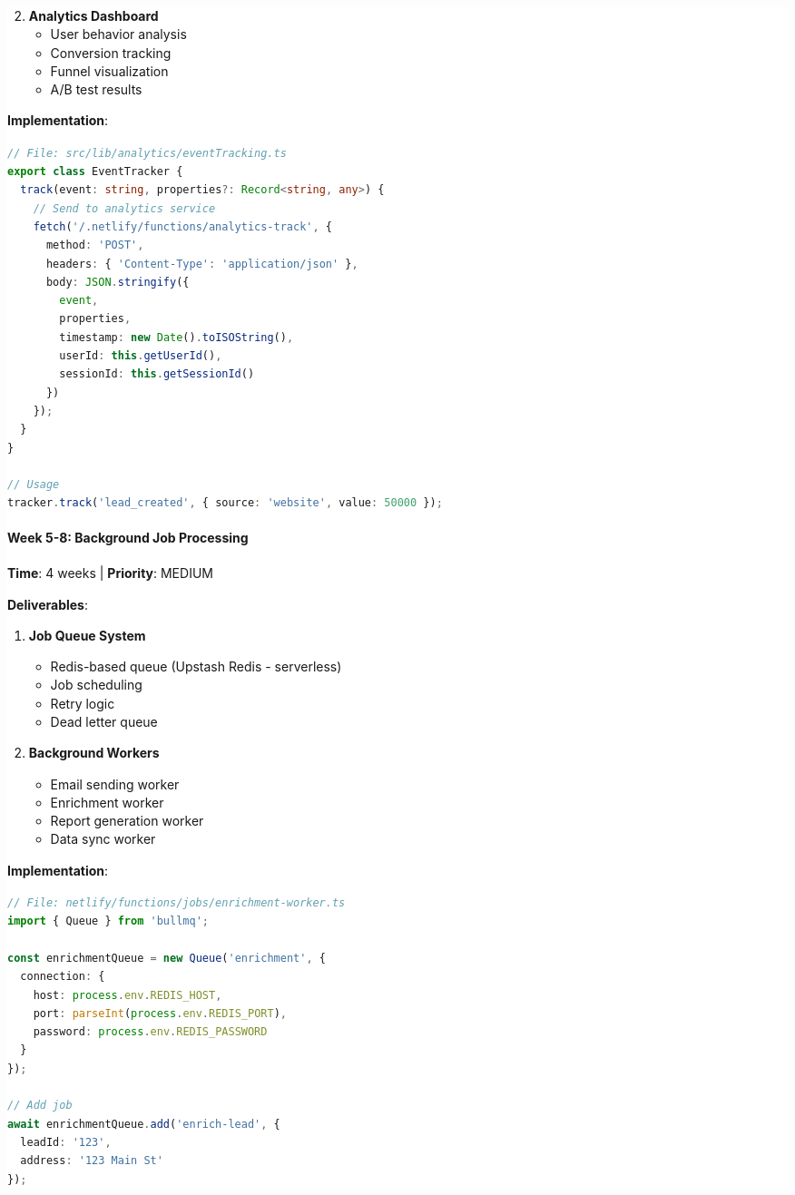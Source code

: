 2. **Analytics Dashboard**
   - User behavior analysis
   - Conversion tracking
   - Funnel visualization
   - A/B test results

**Implementation**:
```typescript
// File: src/lib/analytics/eventTracking.ts
export class EventTracker {
  track(event: string, properties?: Record<string, any>) {
    // Send to analytics service
    fetch('/.netlify/functions/analytics-track', {
      method: 'POST',
      headers: { 'Content-Type': 'application/json' },
      body: JSON.stringify({
        event,
        properties,
        timestamp: new Date().toISOString(),
        userId: this.getUserId(),
        sessionId: this.getSessionId()
      })
    });
  }
}

// Usage
tracker.track('lead_created', { source: 'website', value: 50000 });
```

#### Week 5-8: Background Job Processing
**Time**: 4 weeks | **Priority**: MEDIUM

**Deliverables**:
1. **Job Queue System**
   - Redis-based queue (Upstash Redis - serverless)
   - Job scheduling
   - Retry logic
   - Dead letter queue

2. **Background Workers**
   - Email sending worker
   - Enrichment worker
   - Report generation worker
   - Data sync worker

**Implementation**:
```typescript
// File: netlify/functions/jobs/enrichment-worker.ts
import { Queue } from 'bullmq';

const enrichmentQueue = new Queue('enrichment', {
  connection: {
    host: process.env.REDIS_HOST,
    port: parseInt(process.env.REDIS_PORT),
    password: process.env.REDIS_PASSWORD
  }
});

// Add job
await enrichmentQueue.add('enrich-lead', {
  leadId: '123',
  address: '123 Main St'
});
```
